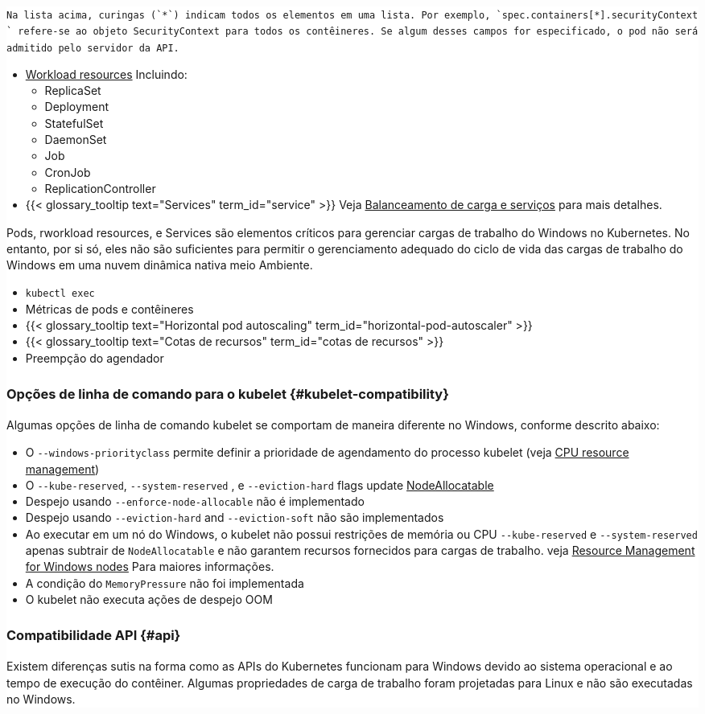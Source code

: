     Na lista acima, curingas (`*`) indicam todos os elementos em uma lista. Por exemplo, `spec.containers[*].securityContext` refere-se ao objeto SecurityContext para todos os contêineres. Se algum desses campos for especificado, o pod não será admitido pelo servidor da API.

* [Workload resources](/docs/concepts/workloads/controllers/) Incluindo:
  * ReplicaSet
  * Deployment
  * StatefulSet
  * DaemonSet
  * Job
  * CronJob
  * ReplicationController
* {{< glossary_tooltip text="Services" term_id="service" >}}
  Veja [Balanceamento de carga e serviços](/docs/concepts/services-networking/windows-networking/#load-balancing-and-services) para mais detalhes.

Pods, rworkload resources, e Services são elementos críticos para gerenciar cargas de trabalho do Windows no Kubernetes. No entanto, por si só, eles não são suficientes para permitir o gerenciamento adequado do ciclo de vida das cargas de trabalho do Windows em uma nuvem dinâmica nativa meio Ambiente.

* `kubectl exec`
* Métricas de pods e contêineres
* {{< glossary_tooltip text="Horizontal pod autoscaling" term_id="horizontal-pod-autoscaler" >}}
* {{< glossary_tooltip text="Cotas de recursos" term_id="cotas de recursos" >}}
* Preempção do agendador

### Opções de linha de comando para o kubelet {#kubelet-compatibility}

Algumas opções de linha de comando kubelet se comportam de maneira diferente no Windows, conforme descrito abaixo:

* O `--windows-priorityclass` permite definir a prioridade de agendamento do processo kubelet
  (veja [CPU resource management](/docs/concepts/configuration/windows-resource-management/#resource-management-cpu))
* O `--kube-reserved`, `--system-reserved` , e `--eviction-hard` flags update
  [NodeAllocatable](/docs/tasks/administer-cluster/reserve-compute-resources/#node-allocatable)
* Despejo usando `--enforce-node-allocable` não é implementado
* Despejo usando `--eviction-hard` and `--eviction-soft` não são implementados
* Ao executar em um nó do Windows, o kubelet não possui restrições de memória ou CPU `--kube-reserved` e `--system-reserved` apenas subtrair de `NodeAllocatable`
  e não garantem recursos fornecidos para cargas de trabalho.
  veja [Resource Management for Windows nodes](/docs/concepts/configuration/windows-resource-management/#resource-reservation)
  Para maiores informações.
* A condição do `MemoryPressure` não foi implementada
* O kubelet não executa ações de despejo OOM

### Compatibilidade API {#api}

Existem diferenças sutis na forma como as APIs do Kubernetes funcionam para Windows devido ao sistema operacional e ao tempo de execução do contêiner. Algumas propriedades de carga de trabalho foram projetadas para Linux e não são executadas no Windows.
